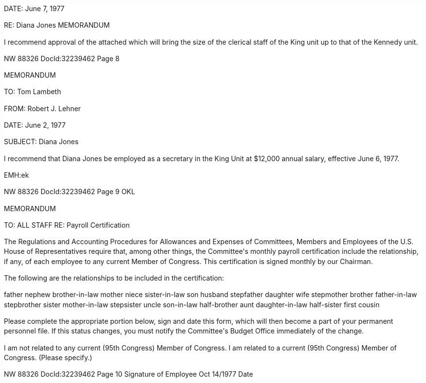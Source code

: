 DATE: June 7, 1977

RE: Diana Jones
MEMORANDUM

I recommend approval of the attached which will bring the size of
the clerical staff of the King unit up to that of the Kennedy unit.

NW 88326
DocId:32239462 Page 8

MEMORANDUM

TO: Tom Lambeth

FROM: Robert J. Lehner

DATE: June 2, 1977

SUBJECT: Diana Jones

I recommend that Diana Jones be employed as a
secretary in the King Unit at $12,000 annual salary,
effective June 6, 1977.

EMH:ek

NW 88326
DocId:32239462 Page 9
OKL

MEMORANDUM

TO: ALL STAFF
RE: Payroll Certification

The Regulations and Accounting Procedures for Allowances and
Expenses of Committees, Members and Employees of the U.S. House of
Representatives require that, among other things, the Committee's
monthly payroll certification include the relationship, if any, of
each employee to any current Member of Congress. This certification
is signed monthly by our Chairman.

The following are the relationships to be included in the
certification:

father nephew brother-in-law
mother niece sister-in-law
son husband stepfather
daughter wife stepmother
brother father-in-law stepbrother
sister mother-in-law stepsister
uncle son-in-law half-brother
aunt daughter-in-law half-sister
first cousin

Please complete the appropriate portion below, sign and date
this form, which will then become a part of your permanent personnel
file. If this status changes, you must notify the Committee's Budget
Office immediately of the change.

I am not related to any current (95th Congress) Member of Congress.
I am related to a current (95th Congress) Member of Congress.
(Please specify.)

NW 88326
DocId:32239462 Page 10
Signature of Employee
Oct 14/1977
Date
